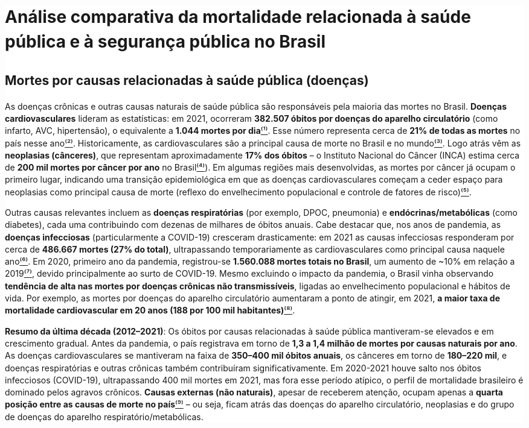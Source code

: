 
# Análise comparativa da mortalidade relacionada à saúde pública e à segurança pública no Brasil

## Mortes por causas relacionadas à saúde pública (doenças)

As doenças crônicas e outras causas naturais de saúde pública são responsáveis pela maioria das mortes no Brasil. **Doenças cardiovasculares** lideram as estatísticas: em 2021, ocorreram **382.507 óbitos por doenças do aparelho circulatório** (como infarto, AVC, hipertensão), o equivalente a **1.044 mortes por dia**[⁽¹⁾](https://minutosertao.cadaminuto.com.br/blog/minuto-saude#:~:text=Segundo%20a%20Umane%2C%20houve%20382,dia%20ou%2044%20por%20hora). Esse número representa cerca de **21% de todas as mortes** no país nesse ano[⁽²⁾](https://pmc.ncbi.nlm.nih.gov/articles/PMC11185831/#:~:text=Central%20pmc,de%20todas%20as). Historicamente, as cardiovasculares são a principal causa de morte no Brasil e no mundo[⁽³⁾](https://minutosertao.cadaminuto.com.br/blog/minuto-saude#:~:text=As%20doen%C3%A7as%20cardiovasculares%20s%C3%A3o%20a,Brasil%2C%20mas%20no%20mundo%20todo). Logo atrás vêm as **neoplasias (cânceres)**, que representam aproximadamente **17% dos óbitos** – o Instituto Nacional do Câncer (INCA) estima cerca de **200 mil mortes por câncer por ano** no Brasil[⁽⁴⁾](https://abimed.org.br/wp-content/uploads/2023/11/MedicinaSA-ViTech-2023-V6-individualizadas.pdf#:~:text=,anual%20de%20200%20mil)). Em algumas regiões mais desenvolvidas, as mortes por câncer já ocupam o primeiro lugar, indicando uma transição epidemiológica em que as doenças cardiovasculares começam a ceder espaço para neoplasias como principal causa de morte (reflexo do envelhecimento populacional e controle de fatores de risco)[⁽⁵⁾](https://accamargo.org.br/sobre-o-cancer/noticias/crise-esta-ai-o-custo-do-cancer-para-sociedade#:~:text=Nesse%20contexto%2C%20a%20Interfarma%20calculou%2C,e%204%2C5%20bilh%C3%B5es%20no%20p%C3%BAblico).

Outras causas relevantes incluem as **doenças respiratórias** (por exemplo, DPOC, pneumonia) e **endócrinas/metabólicas** (como diabetes), cada uma contribuindo com dezenas de milhares de óbitos anuais. Cabe destacar que, nos anos de pandemia, as **doenças infecciosas** (particularmente a COVID-19) cresceram drasticamente: em 2021 as causas infecciosas responderam por cerca de **486.667 mortes (27% do total)**, ultrapassando temporariamente as cardiovasculares como principal causa naquele ano[⁽⁶⁾](https://pmc.ncbi.nlm.nih.gov/articles/PMC11185831/#:~:text=Central%20pmc,de%20todas%20as). Em 2020, primeiro ano da pandemia, registrou-se **1.560.088 mortes totais no Brasil**, um aumento de ~10% em relação a 2019[⁽⁷⁾](https://www.scielo.br/j/rsp/a/7SmXLmnsY6VVzNfx7KbzMDb/#:~:text=Covid,63%20to), devido principalmente ao surto de COVID-19. Mesmo excluindo o impacto da pandemia, o Brasil vinha observando **tendência de alta nas mortes por doenças crônicas não transmissíveis**, ligadas ao envelhecimento populacional e hábitos de vida. Por exemplo, as mortes por doenças do aparelho circulatório aumentaram a ponto de atingir, em 2021, **a maior taxa de mortalidade cardiovascular em 20 anos (188 por 100 mil habitantes)**[⁽⁸⁾](https://minutosertao.cadaminuto.com.br/blog/minuto-saude#:~:text=hora).

**Resumo da última década (2012–2021)**: Os óbitos por causas relacionadas à saúde pública mantiveram-se elevados e em crescimento gradual. Antes da pandemia, o país registrava em torno de **1,3 a 1,4 milhão de mortes por causas naturais por ano**. As doenças cardiovasculares se mantiveram na faixa de **350–400 mil óbitos anuais**, os cânceres em torno de **180–220 mil**, e doenças respiratórias e outras crônicas também contribuíram significativamente. Em 2020-2021 houve salto nos óbitos infecciosos (COVID-19), ultrapassando 400 mil mortes em 2021, mas fora esse período atípico, o perfil de mortalidade brasileiro é dominado pelos agravos crônicos. **Causas externas (não naturais)**, apesar de receberem atenção, ocupam apenas a **quarta posição entre as causas de morte no país**[⁽⁹⁾](https://journals.openedition.org/geografares/16423#:~:text=indicadores%2C%20aplica%C3%A7%C3%A3o%20de%20m%C3%A9todo%20para,p%C3%BAblica%20para%20preven%C3%A7%C3%A3o%20e%20redu%C3%A7%C3%A3o) – ou seja, ficam atrás das doenças do aparelho circulatório, neoplasias e do grupo de doenças do aparelho respiratório/metabólicas.
